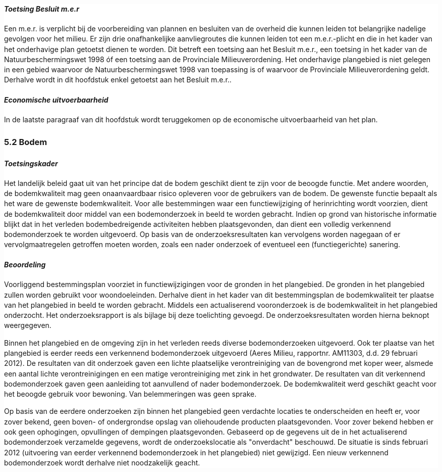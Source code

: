 #### *Toetsing Besluit m.e.r*

Een m.e.r. is verplicht bij de voorbereiding van plannen en besluiten van de overheid die kunnen leiden tot belangrijke nadelige gevolgen voor het milieu. Er zijn drie onafhankelijke aanvliegroutes die kunnen leiden tot een m.e.r.-plicht en die in het kader van het onderhavige plan getoetst dienen te worden. Dit betreft een toetsing aan het Besluit m.e.r., een toetsing in het kader van de Natuurbeschermingswet 1998 óf een toetsing aan de Provinciale Milieuverordening. Het onderhavige plangebied is niet gelegen in een gebied waarvoor de Natuurbeschermingswet 1998 van toepassing is of waarvoor de Provinciale Milieuverordening geldt. Derhalve wordt in dit hoofdstuk enkel getoetst aan het Besluit m.e.r..

#### *Economische uitvoerbaarheid*

In de laatste paragraaf van dit hoofdstuk wordt teruggekomen op de economische uitvoerbaarheid van het plan.

### **5.2 Bodem**

#### *Toetsingskader*

Het landelijk beleid gaat uit van het principe dat de bodem geschikt dient te zijn voor de beoogde functie. Met andere woorden, de bodemkwaliteit mag geen onaanvaardbaar risico opleveren voor de gebruikers van de bodem. De gewenste functie bepaalt als het ware de gewenste bodemkwaliteit. Voor alle bestemmingen waar een functiewijziging of herinrichting wordt voorzien, dient de bodemkwaliteit door middel van een bodemonderzoek in beeld te worden gebracht. Indien op grond van historische informatie blijkt dat in het verleden bodembedreigende activiteiten hebben plaatsgevonden, dan dient een volledig verkennend bodemonderzoek te worden uitgevoerd. Op basis van de onderzoeksresultaten kan vervolgens worden nagegaan of er vervolgmaatregelen getroffen moeten worden, zoals een nader onderzoek of eventueel een (functiegerichte) sanering.

#### *Beoordeling*

Voorliggend bestemmingsplan voorziet in functiewijzigingen voor de gronden in het plangebied. De gronden in het plangebied zullen worden gebruikt voor woondoeleinden. Derhalve dient in het kader van dit bestemmingsplan de bodemkwaliteit ter plaatse van het plangebied in beeld te worden gebracht. Middels een actualiserend vooronderzoek is de bodemkwaliteit in het plangebied onderzocht. Het onderzoeksrapport is als bijlage bij deze toelichting gevoegd. De onderzoeksresultaten worden hierna beknopt weergegeven.

Binnen het plangebied en de omgeving zijn in het verleden reeds diverse bodemonderzoeken uitgevoerd. Ook ter plaatse van het plangebied is eerder reeds een verkennend bodemonderzoek uitgevoerd (Aeres Milieu, rapportnr. AM11303, d.d. 29 februari 2012). De resultaten van dit onderzoek gaven een lichte plaatselijke verontreiniging van de bovengrond met koper weer, alsmede een aantal lichte verontreinigingen en een matige verontreiniging met zink in het grondwater. De resultaten van dit verkennend bodemonderzoek gaven geen aanleiding tot aanvullend of nader bodemonderzoek. De bodemkwaliteit werd geschikt geacht voor het beoogde gebruik voor bewoning. Van belemmeringen was geen sprake.

Op basis van de eerdere onderzoeken zijn binnen het plangebied geen verdachte locaties te onderscheiden en heeft er, voor zover bekend, geen boven- of ondergrondse opslag van oliehoudende producten plaatsgevonden. Voor zover bekend hebben er ook geen ophogingen, opvullingen of dempingen plaatsgevonden. Gebaseerd op de gegevens uit de in het actualiserend bodemonderzoek verzamelde gegevens, wordt de onderzoekslocatie als "onverdacht" beschouwd. De situatie is sinds februari 2012 (uitvoering van eerder verkennend bodemonderzoek in het plangebied) niet gewijzigd. Een nieuw verkennend bodemonderzoek wordt derhalve niet noodzakelijk geacht.
